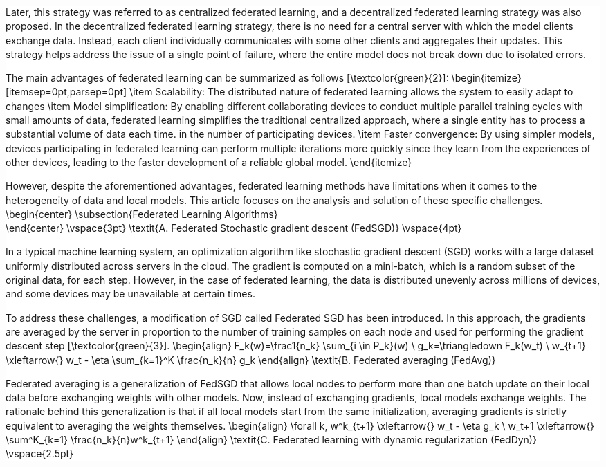 
Later, this strategy was referred to as centralized federated learning, and a decentralized federated learning strategy was also proposed. In the decentralized federated learning strategy, there is no need for a central server with which the model clients exchange data. Instead, each client individually communicates with some other clients and aggregates their updates. This strategy helps address the issue of a single point of failure, where the entire model does not break down due to isolated errors. 

The main advantages of federated learning can be
summarized as follows [\textcolor{green}{2}]:
\begin{itemize}[itemsep=0pt,parsep=0pt]
    \item Scalability: The distributed nature of federated learning allows the system to easily adapt to changes
    \item Model simplification: By enabling different collaborating devices to conduct multiple parallel training cycles with small amounts of data, federated learning simplifies the traditional centralized approach, where a single entity has to process a substantial volume of data each time. in the number of participating devices.
    \item Faster convergence: By using simpler models, devices participating in federated learning can perform multiple iterations more quickly since they learn from the experiences of other devices, leading to the faster development of a reliable global model.
\end{itemize}

However, despite the aforementioned advantages, federated learning methods have limitations when it comes to the heterogeneity of data and local models. This article focuses on the analysis and solution of these specific challenges.
\begin{center}
\subsection{Federated Learning Algorithms}    
\end{center}
\vspace{3pt}
\textit{A. Federated Stochastic gradient descent (FedSGD)}
\vspace{4pt}

In a typical machine learning system, an optimization algorithm like stochastic gradient descent (SGD) works with a large dataset uniformly distributed across servers in the cloud. The gradient is computed on a mini-batch, which is a random subset of the original data, for each step. However, in the case of federated learning, the data is distributed unevenly across millions of devices, and some devices may be unavailable at certain times. 

To address these challenges, a modification of SGD called Federated SGD has been introduced. In this approach, the gradients are averaged by the server in proportion to the number of training samples on each node and used for performing the gradient descent step [\textcolor{green}{3}].
\begin{align}
    F_k(w)=\frac1{n_k} \sum_{i \in P_k}(w) \\
    g_k=\triangledown F_k(w_t) \\
    w_{t+1} \xleftarrow{} w_t - \eta \sum_{k=1}^K \frac{n_k}{n} g_k
\end{align}
\textit{B. Federated averaging (FedAvg)}

Federated averaging is a generalization of FedSGD that allows local nodes to perform more than one batch update on their local data before exchanging weights with other models. Now, instead of exchanging gradients, local models exchange weights. The rationale behind this generalization is that if all local models start from the same initialization, averaging gradients is strictly equivalent to averaging the weights themselves.
\begin{align}
  \forall k, w^k_{t+1} \xleftarrow{} w_t - \eta g_k \\
  w_t+1 \xleftarrow{} \sum^K_{k=1} \frac{n_k}{n}w^k_{t+1}
\end{align}
\textit{C. Federated learning with dynamic regularization (FedDyn)}
\vspace{2.5pt}
